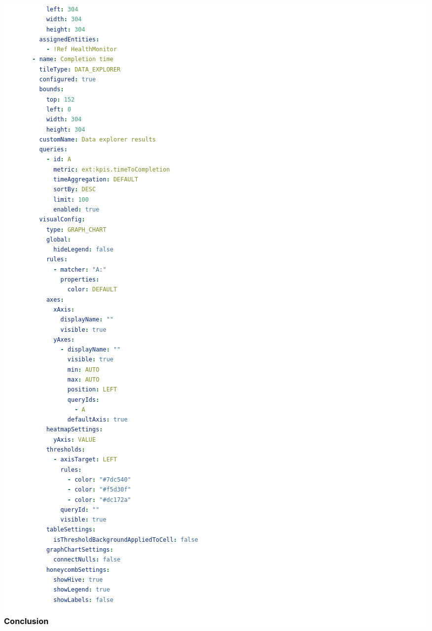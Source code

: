 ```yaml
            left: 304
            width: 304
            height: 304
          assignedEntities:
            - !Ref HealthMonitor
        - name: Completion time
          tileType: DATA_EXPLORER
          configured: true
          bounds:
            top: 152
            left: 0
            width: 304
            height: 304
          customName: Data explorer results
          queries:
            - id: A
              metric: ext:kpis.timeToCompletion
              timeAggregation: DEFAULT
              sortBy: DESC
              limit: 100
              enabled: true
          visualConfig:
            type: GRAPH_CHART
            global:
              hideLegend: false
            rules:
              - matcher: "A:"
                properties:
                  color: DEFAULT
            axes:
              xAxis:
                displayName: ""
                visible: true
              yAxes:
                - displayName: ""
                  visible: true
                  min: AUTO
                  max: AUTO
                  position: LEFT
                  queryIds:
                    - A
                  defaultAxis: true
            heatmapSettings:
              yAxis: VALUE
            thresholds:
              - axisTarget: LEFT
                rules:
                  - color: "#7dc540"
                  - color: "#f5d30f"
                  - color: "#dc172a"
                queryId: ""
                visible: true
            tableSettings:
              isThresholdBackgroundAppliedToCell: false
            graphChartSettings:
              connectNulls: false
            honeycombSettings:
              showHive: true
              showLegend: true
              showLabels: false
```
### Conclusion
